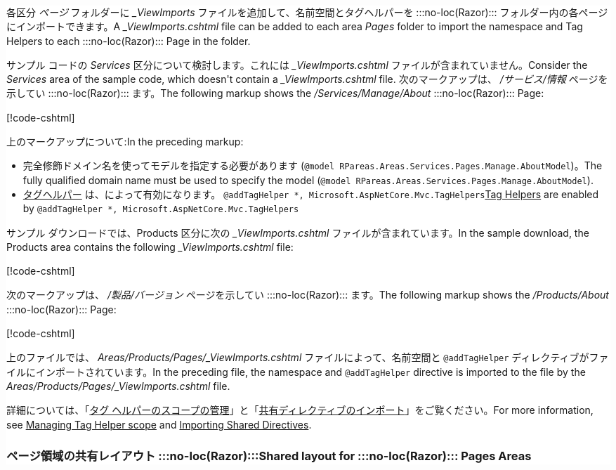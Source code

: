 <span data-ttu-id="f8270-337">各区分 *ページ* フォルダーに *_ViewImports* ファイルを追加して、名前空間とタグヘルパーを :::no-loc(Razor)::: フォルダー内の各ページにインポートできます。</span><span class="sxs-lookup"><span data-stu-id="f8270-337">A *_ViewImports.cshtml* file can be added to each area *Pages* folder to import the namespace and Tag Helpers to each :::no-loc(Razor)::: Page in the folder.</span></span>

<span data-ttu-id="f8270-338">サンプル コードの *Services* 区分について検討します。これには *_ViewImports.cshtml* ファイルが含まれていません。</span><span class="sxs-lookup"><span data-stu-id="f8270-338">Consider the *Services* area of the sample code, which doesn't contain a *_ViewImports.cshtml* file.</span></span> <span data-ttu-id="f8270-339">次のマークアップは、 */サービス/情報* ページを示してい :::no-loc(Razor)::: ます。</span><span class="sxs-lookup"><span data-stu-id="f8270-339">The following markup shows the */Services/Manage/About* :::no-loc(Razor)::: Page:</span></span>

[!code-cshtml[](areas/samples/RPareas/Areas/Services/Pages/Manage/About.cshtml)]

<span data-ttu-id="f8270-340">上のマークアップについて:</span><span class="sxs-lookup"><span data-stu-id="f8270-340">In the preceding markup:</span></span>

* <span data-ttu-id="f8270-341">完全修飾ドメイン名を使ってモデルを指定する必要があります (`@model RPareas.Areas.Services.Pages.Manage.AboutModel`)。</span><span class="sxs-lookup"><span data-stu-id="f8270-341">The fully qualified domain name must be used to specify the model (`@model RPareas.Areas.Services.Pages.Manage.AboutModel`).</span></span>
* <span data-ttu-id="f8270-342">[タグヘルパー](xref:mvc/views/tag-helpers/intro) は、によって有効になります。 `@addTagHelper *, Microsoft.AspNetCore.Mvc.TagHelpers`</span><span class="sxs-lookup"><span data-stu-id="f8270-342">[Tag Helpers](xref:mvc/views/tag-helpers/intro) are enabled by `@addTagHelper *, Microsoft.AspNetCore.Mvc.TagHelpers`</span></span>

<span data-ttu-id="f8270-343">サンプル ダウンロードでは、Products 区分に次の *_ViewImports.cshtml* ファイルが含まれています。</span><span class="sxs-lookup"><span data-stu-id="f8270-343">In the sample download, the Products area contains the following *_ViewImports.cshtml* file:</span></span>

[!code-cshtml[](areas/samples/RPareas/Areas/Products/Pages/_ViewImports.cshtml)]

<span data-ttu-id="f8270-344">次のマークアップは、 */製品/バージョン* ページを示してい :::no-loc(Razor)::: ます。</span><span class="sxs-lookup"><span data-stu-id="f8270-344">The following markup shows the */Products/About* :::no-loc(Razor)::: Page:</span></span>

[!code-cshtml[](areas/samples/RPareas/Areas/Products/Pages/About.cshtml)]

<span data-ttu-id="f8270-345">上のファイルでは、 *Areas/Products/Pages/_ViewImports.cshtml* ファイルによって、名前空間と `@addTagHelper` ディレクティブがファイルにインポートされています。</span><span class="sxs-lookup"><span data-stu-id="f8270-345">In the preceding file, the namespace and `@addTagHelper` directive is imported to the file by the *Areas/Products/Pages/_ViewImports.cshtml* file.</span></span>

<span data-ttu-id="f8270-346">詳細については、「[タグ ヘルパーのスコープの管理](xref:mvc/views/tag-helpers/intro?view=aspnetcore-2.2#managing-tag-helper-scope)」と「[共有ディレクティブのインポート](xref:mvc/views/layout#importing-shared-directives)」をご覧ください。</span><span class="sxs-lookup"><span data-stu-id="f8270-346">For more information, see [Managing Tag Helper scope](xref:mvc/views/tag-helpers/intro?view=aspnetcore-2.2#managing-tag-helper-scope) and [Importing Shared Directives](xref:mvc/views/layout#importing-shared-directives).</span></span>

### <a name="shared-layout-for-no-locrazor-pages-areas"></a><span data-ttu-id="f8270-347">ページ領域の共有レイアウト :::no-loc(Razor):::</span><span class="sxs-lookup"><span data-stu-id="f8270-347">Shared layout for :::no-loc(Razor)::: Pages Areas</span></span>
